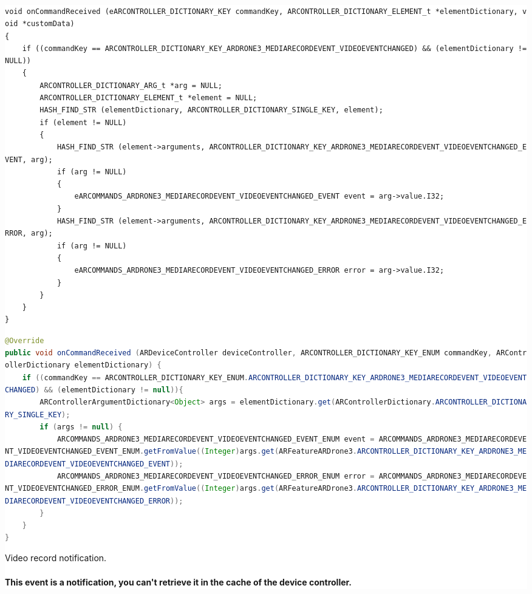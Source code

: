 ```objective_c
void onCommandReceived (eARCONTROLLER_DICTIONARY_KEY commandKey, ARCONTROLLER_DICTIONARY_ELEMENT_t *elementDictionary, void *customData)
{
    if ((commandKey == ARCONTROLLER_DICTIONARY_KEY_ARDRONE3_MEDIARECORDEVENT_VIDEOEVENTCHANGED) && (elementDictionary != NULL))
    {
        ARCONTROLLER_DICTIONARY_ARG_t *arg = NULL;
        ARCONTROLLER_DICTIONARY_ELEMENT_t *element = NULL;
        HASH_FIND_STR (elementDictionary, ARCONTROLLER_DICTIONARY_SINGLE_KEY, element);
        if (element != NULL)
        {
            HASH_FIND_STR (element->arguments, ARCONTROLLER_DICTIONARY_KEY_ARDRONE3_MEDIARECORDEVENT_VIDEOEVENTCHANGED_EVENT, arg);
            if (arg != NULL)
            {
                eARCOMMANDS_ARDRONE3_MEDIARECORDEVENT_VIDEOEVENTCHANGED_EVENT event = arg->value.I32;
            }
            HASH_FIND_STR (element->arguments, ARCONTROLLER_DICTIONARY_KEY_ARDRONE3_MEDIARECORDEVENT_VIDEOEVENTCHANGED_ERROR, arg);
            if (arg != NULL)
            {
                eARCOMMANDS_ARDRONE3_MEDIARECORDEVENT_VIDEOEVENTCHANGED_ERROR error = arg->value.I32;
            }
        }
    }
}
```

```java
@Override
public void onCommandReceived (ARDeviceController deviceController, ARCONTROLLER_DICTIONARY_KEY_ENUM commandKey, ARControllerDictionary elementDictionary) {
    if ((commandKey == ARCONTROLLER_DICTIONARY_KEY_ENUM.ARCONTROLLER_DICTIONARY_KEY_ARDRONE3_MEDIARECORDEVENT_VIDEOEVENTCHANGED) && (elementDictionary != null)){
        ARControllerArgumentDictionary<Object> args = elementDictionary.get(ARControllerDictionary.ARCONTROLLER_DICTIONARY_SINGLE_KEY);
        if (args != null) {
            ARCOMMANDS_ARDRONE3_MEDIARECORDEVENT_VIDEOEVENTCHANGED_EVENT_ENUM event = ARCOMMANDS_ARDRONE3_MEDIARECORDEVENT_VIDEOEVENTCHANGED_EVENT_ENUM.getFromValue((Integer)args.get(ARFeatureARDrone3.ARCONTROLLER_DICTIONARY_KEY_ARDRONE3_MEDIARECORDEVENT_VIDEOEVENTCHANGED_EVENT));
            ARCOMMANDS_ARDRONE3_MEDIARECORDEVENT_VIDEOEVENTCHANGED_ERROR_ENUM error = ARCOMMANDS_ARDRONE3_MEDIARECORDEVENT_VIDEOEVENTCHANGED_ERROR_ENUM.getFromValue((Integer)args.get(ARFeatureARDrone3.ARCONTROLLER_DICTIONARY_KEY_ARDRONE3_MEDIARECORDEVENT_VIDEOEVENTCHANGED_ERROR));
        }
    }
}
```

Video record notification.<br/>
<br/>
**This event is a notification, you can't retrieve it in the cache of the device controller.**<br/>
